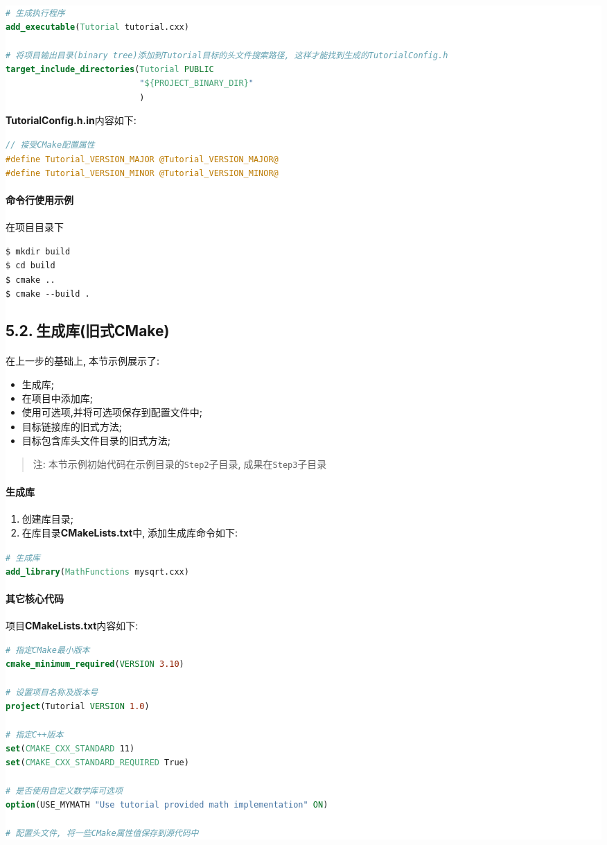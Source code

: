 ```cmake
# 生成执行程序
add_executable(Tutorial tutorial.cxx)

# 将项目输出目录(binary tree)添加到Tutorial目标的头文件搜索路径, 这样才能找到生成的TutorialConfig.h
target_include_directories(Tutorial PUBLIC
                           "${PROJECT_BINARY_DIR}"
                           )
```

**TutorialConfig.h.in**内容如下:

```c
// 接受CMake配置属性
#define Tutorial_VERSION_MAJOR @Tutorial_VERSION_MAJOR@
#define Tutorial_VERSION_MINOR @Tutorial_VERSION_MINOR@
```

#### 命令行使用示例

在项目目录下

```cli
$ mkdir build
$ cd build
$ cmake ..
$ cmake --build .
```

## 5.2. 生成库(旧式CMake)

在上一步的基础上, 本节示例展示了:

- 生成库;
- 在项目中添加库;
- 使用可选项,并将可选项保存到配置文件中;
- 目标链接库的旧式方法;
- 目标包含库头文件目录的旧式方法;

> 注: 本节示例初始代码在示例目录的`Step2`子目录, 成果在`Step3`子目录

#### 生成库

1. 创建库目录;
2. 在库目录**CMakeLists.txt**中, 添加生成库命令如下:

```cmake
# 生成库
add_library(MathFunctions mysqrt.cxx)
```

#### 其它核心代码

项目**CMakeLists.txt**内容如下:

```cmake
# 指定CMake最小版本
cmake_minimum_required(VERSION 3.10)

# 设置项目名称及版本号
project(Tutorial VERSION 1.0)

# 指定C++版本
set(CMAKE_CXX_STANDARD 11)
set(CMAKE_CXX_STANDARD_REQUIRED True)

# 是否使用自定义数学库可选项
option(USE_MYMATH "Use tutorial provided math implementation" ON)

# 配置头文件, 将一些CMake属性值保存到源代码中
```